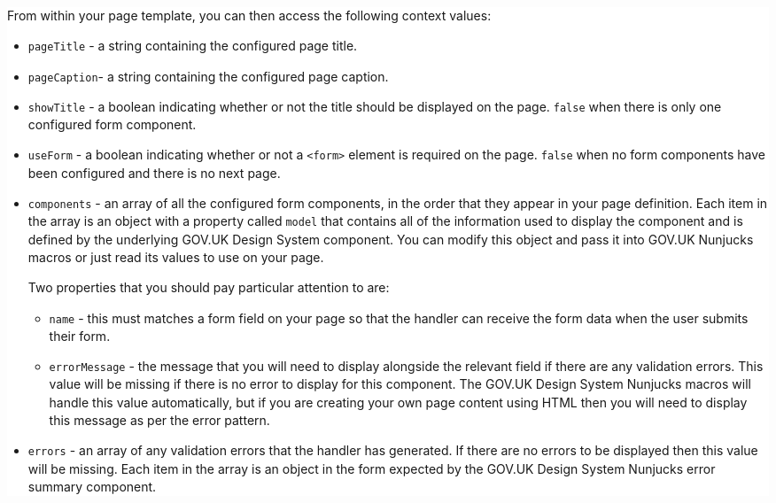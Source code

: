 From within your page template, you can then access the following context values:

  - `pageTitle` - a string containing the configured page title.
  
  - `pageCaption`- a string containing the configured page caption.
  
  - `showTitle` - a boolean indicating whether or not the title should be displayed on the page. `false` when there is
    only one configured form component.
    
  - `useForm` - a boolean indicating whether or not a `<form>` element is required on the page. `false` when no form
    components have been configured and there is no next page.
    
  - `components` - an array of all the configured form components, in the order that they appear in your page
    definition. Each item in the array is an object with a property called `model` that contains all of the
    information used to display the component and is defined by the underlying GOV.UK Design System component.
    You can modify this object and pass it into GOV.UK Nunjucks macros or just read its values to use on your page.
    
    Two properties that you should pay particular attention to are:
    
      - `name` - this must matches a form field on your page so that the handler can receive the form data
        when the user submits their form.
        
      - `errorMessage` - the message that you will need to display alongside the relevant field if there are any
        validation errors. This value will be missing if there is no error to display for this component.
        The GOV.UK Design System Nunjucks macros will handle this value automatically, but if you are
        creating your own page content using HTML then you will need to display this message as per the error pattern.
    
  - `errors` - an array of any validation errors that the handler has generated. If there are no errors to be displayed
    then this value will be missing.
    Each item in the array is an object in the form expected by the GOV.UK Design System Nunjucks error
    summary component.
